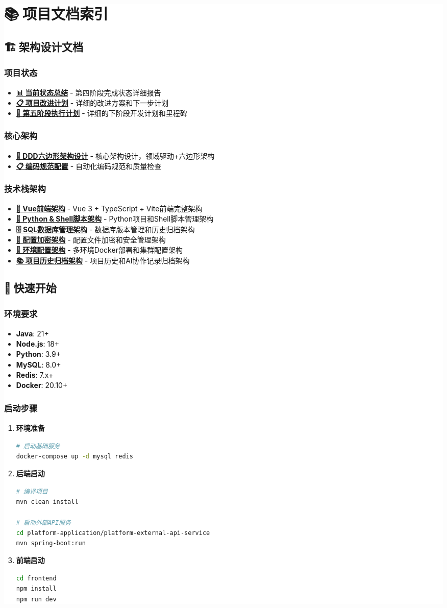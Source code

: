 # 📚 项目文档索引

## 🏗️ 架构设计文档

### 项目状态
- [**📊 当前状态总结**](./CURRENT-STATUS.md) - 第四阶段完成状态详细报告
- [**📋 项目改进计划**](./PROJECT-IMPROVEMENT-PLAN.md) - 详细的改进方案和下一步计划
- [**🚀 第五阶段执行计划**](./NEXT-PHASE-PLAN.md) - 详细的下阶段开发计划和里程碑

### 核心架构
- [**🎯 DDD六边形架构设计**](./ARCHITECTURE-DDD-HEXAGON.md) - 核心架构设计，领域驱动+六边形架构
- [**📋 编码规范配置**](./coding-rules-config.yml) - 自动化编码规范和质量检查

### 技术栈架构
- [**🎨 Vue前端架构**](./FRONTEND-VUE-ARCHITECTURE.md) - Vue 3 + TypeScript + Vite前端完整架构
- [**🐍 Python & Shell脚本架构**](./PYTHON-SHELL-ARCHITECTURE.md) - Python项目和Shell脚本管理架构
- [**🗄️ SQL数据库管理架构**](./SQL-MANAGEMENT-ARCHITECTURE.md) - 数据库版本管理和历史归档架构
- [**🔐 配置加密架构**](./CONFIG-ENCRYPTION-ARCHITECTURE.md) - 配置文件加密和安全管理架构
- [**🐳 环境配置架构**](./ENVIRONMENT-SETUP-ARCHITECTURE.md) - 多环境Docker部署和集群配置架构
- [**📚 项目历史归档架构**](./PROJECT-ARCHIVE-ARCHITECTURE.md) - 项目历史和AI协作记录归档架构

## 🚀 快速开始

### 环境要求
- **Java**: 21+
- **Node.js**: 18+
- **Python**: 3.9+
- **MySQL**: 8.0+
- **Redis**: 7.x+
- **Docker**: 20.10+

### 启动步骤
1. **环境准备**
   ```bash
   # 启动基础服务
   docker-compose up -d mysql redis
   ```

2. **后端启动**
   ```bash
   # 编译项目
   mvn clean install
   
   # 启动外部API服务
   cd platform-application/platform-external-api-service
   mvn spring-boot:run
   ```

3. **前端启动**
   ```bash
   cd frontend
   npm install
   npm run dev
   ```

